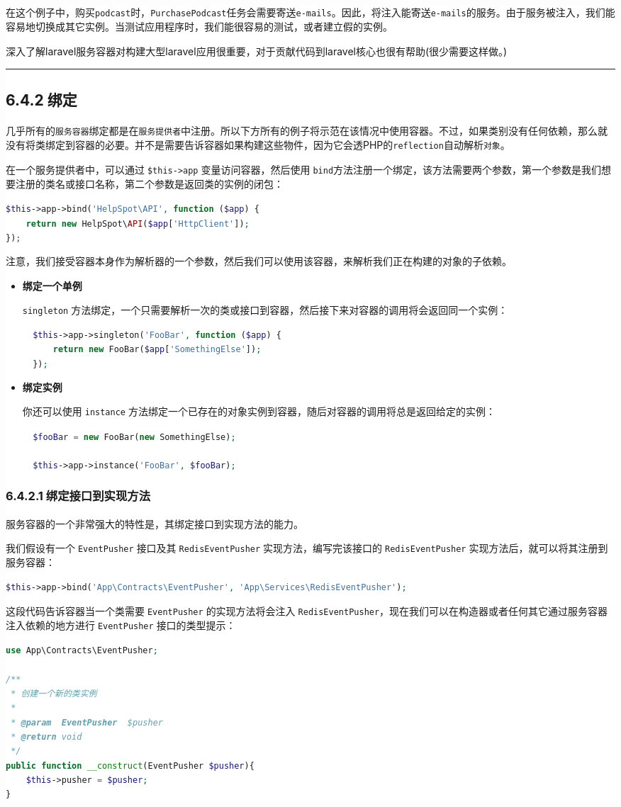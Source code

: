 在这个例子中，购买`podcast`时，`PurchasePodcast`任务会需要寄送`e-mails`。因此，将注入能寄送`e-mails`的服务。由于服务被注入，我们能容易地切换成其它实例。当测试应用程序时，我们能很容易的测试，或者建立假的实例。

深入了解laravel服务容器对构建大型laravel应用很重要，对于贡献代码到laravel核心也很有帮助(很少需要这样做。)

--------------------------------------------------------------------------------

## 6.4.2 绑定

几乎所有的`服务容器`绑定都是在`服务提供者`中注册。所以下方所有的例子将示范在该情况中使用容器。不过，如果类别没有任何依赖，那么就没有将类绑定到容器的必要。并不是需要告诉容器如果构建这些物件，因为它会透PHP的`reflection`自动解析`对象`。

在一个服务提供者中，可以通过 `$this->app` 变量访问容器，然后使用 `bind`方法注册一个绑定，该方法需要两个参数，第一个参数是我们想要注册的类名或接口名称，第二个参数是返回类的实例的闭包：

```php
$this->app->bind('HelpSpot\API', function ($app) {
    return new HelpSpot\API($app['HttpClient']);
});
```

注意，我们接受容器本身作为解析器的一个参数，然后我们可以使用该容器，来解析我们正在构建的对象的子依赖。

- **绑定一个单例**

  `singleton` 方法绑定，一个只需要解析一次的类或接口到容器，然后接下来对容器的调用将会返回同一个实例：

  ```php
    $this->app->singleton('FooBar', function ($app) {
        return new FooBar($app['SomethingElse']);
    });
  ```

- **绑定实例**

  你还可以使用 `instance` 方法绑定一个已存在的对象实例到容器，随后对容器的调用将总是返回给定的实例：

  ```php
    $fooBar = new FooBar(new SomethingElse);

    $this->app->instance('FooBar', $fooBar);
  ```

### 6.4.2.1 绑定接口到实现方法

服务容器的一个非常强大的特性是，其绑定接口到实现方法的能力。

我们假设有一个 `EventPusher` 接口及其 `RedisEventPusher` 实现方法，编写完该接口的 `RedisEventPusher` 实现方法后，就可以将其注册到服务容器：

```php
$this->app->bind('App\Contracts\EventPusher', 'App\Services\RedisEventPusher');
```

这段代码告诉容器当一个类需要 `EventPusher` 的实现方法将会注入 `RedisEventPusher`，现在我们可以在构造器或者任何其它通过服务容器注入依赖的地方进行 `EventPusher` 接口的类型提示：

```php
use App\Contracts\EventPusher;

/**
 * 创建一个新的类实例
 *
 * @param  EventPusher  $pusher
 * @return void
 */
public function __construct(EventPusher $pusher){
    $this->pusher = $pusher;
}
```
